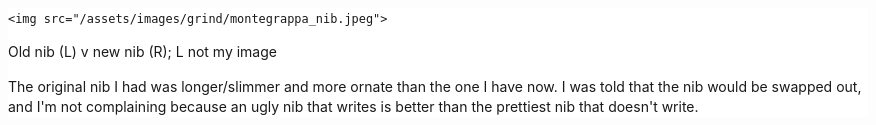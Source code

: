     <img src="/assets/images/grind/montegrappa_nib.jpeg">
  </div>
  <figcaption>
    Old nib (L) v new nib (R); L not my image
  </figcaption>
</figure>

The original nib I had was longer/slimmer and more ornate than the one I have now. I was told that the nib would be swapped out, and I'm not complaining because an ugly nib that writes is better than the prettiest nib that doesn't write.
